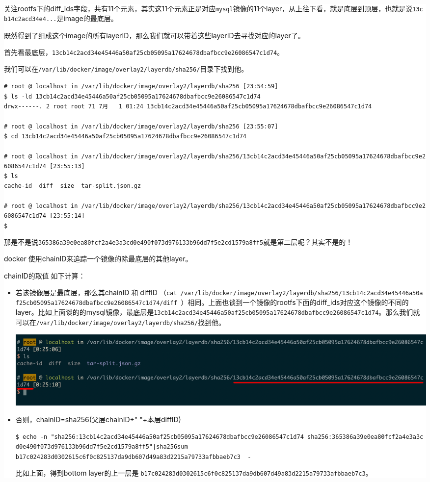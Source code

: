 关注rootfs下的diff_ids字段，共有11个元素，其实这11个元素正是对应`mysql`镜像的11个layer，从上往下看，就是底层到顶层，也就是说`13cb14c2acd34e4...`是image的最底层。

既然得到了组成这个image的所有layerID，那么我们就可以带着这些layerID去寻找对应的layer了。

首先看最底层，`13cb14c2acd34e45446a50af25cb05095a17624678dbafbcc9e26086547c1d74`。

我们可以在`/var/lib/docker/image/overlay2/layerdb/sha256/`目录下找到他。

```shell
# root @ localhost in /var/lib/docker/image/overlay2/layerdb/sha256 [23:54:59]
$ ls -ld 13cb14c2acd34e45446a50af25cb05095a17624678dbafbcc9e26086547c1d74
drwx------. 2 root root 71 7月   1 01:24 13cb14c2acd34e45446a50af25cb05095a17624678dbafbcc9e26086547c1d74

# root @ localhost in /var/lib/docker/image/overlay2/layerdb/sha256 [23:55:07]
$ cd 13cb14c2acd34e45446a50af25cb05095a17624678dbafbcc9e26086547c1d74

# root @ localhost in /var/lib/docker/image/overlay2/layerdb/sha256/13cb14c2acd34e45446a50af25cb05095a17624678dbafbcc9e26086547c1d74 [23:55:13]
$ ls
cache-id  diff  size  tar-split.json.gz

# root @ localhost in /var/lib/docker/image/overlay2/layerdb/sha256/13cb14c2acd34e45446a50af25cb05095a17624678dbafbcc9e26086547c1d74 [23:55:14]
$
```

那是不是说`365386a39e0ea80fcf2a4e3a3cd0e490f073d976133b96dd7f5e2cd1579a8ff5`就是第二层呢？其实不是的！

docker 使用chainID来追踪一个镜像的除最底层的其他layer。

chainID的取值 如下计算：

- 若该镜像层是最底层，那么其chainID 和 diffID （`cat /var/lib/docker/image/overlay2/layerdb/sha256/13cb14c2acd34e45446a50af25cb05095a17624678dbafbcc9e26086547c1d74/diff `）相同。上面也谈到一个镜像的rootfs下面的diff_ids对应这个镜像的不同的layer。比如上面谈的的mysql镜像，最底层是`13cb14c2acd34e45446a50af25cb05095a17624678dbafbcc9e26086547c1d74`。那么我们就可以在`/var/lib/docker/image/overlay2/layerdb/sha256/`找到他。

  ![cap](https://raw.githubusercontent.com/ernest-dzf/docs/master/pic/docker_bottomlayer.png)

- 否则，chainID=sha256(父层chainID+" "+本层diffID)

  ```shell
  $ echo -n "sha256:13cb14c2acd34e45446a50af25cb05095a17624678dbafbcc9e26086547c1d74 sha256:365386a39e0ea80fcf2a4e3a3cd0e490f073d976133b96dd7f5e2cd1579a8ff5"|sha256sum
  b17c024283d0302615c6f0c825137da9db607d49a83d2215a79733afbbaeb7c3  -
  ```
	比如上面，得到bottom layer的上一层是	`b17c024283d0302615c6f0c825137da9db607d49a83d2215a79733afbbaeb7c3`。
	